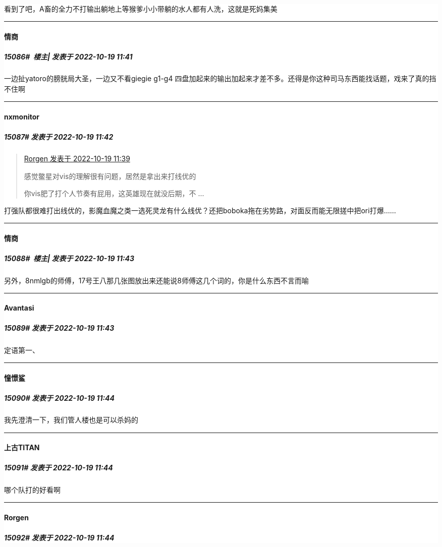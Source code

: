 看到了吧，A畜的全力不打输出躺地上等猴爹小小带躺的水人都有人洗，这就是死妈集美

*****

####  情商  
##### 15086#         楼主| 发表于 2022-10-19 11:41

一边扯yatoro的膀胱局大圣，一边又不看giegie g1-g4 四盘加起来的输出加起来才差不多。还得是你这种司马东西能找话题，戏来了真的挡不住啊



*****

####  nxmonitor  
##### 15087#       发表于 2022-10-19 11:42

<blockquote><a href="httphttps://bbs.saraba1st.com/2b/forum.php?mod=redirect&amp;goto=findpost&amp;pid=57985869&amp;ptid=2099454" target="_blank">Rorgen 发表于 2022-10-19 11:39</a>

感觉鳖星对vis的理解很有问题，居然是拿出来打线优的

你vis肥了打个人节奏有屁用，这英雄现在就没后期，不 ...</blockquote>
打强队都很难打出线优的，影魔血魔之类一选死灵龙有什么线优？还把boboka拖在劣势路，对面反而能无限搓中把ori打爆……

*****

####  情商  
##### 15088#         楼主| 发表于 2022-10-19 11:43

另外，8nmlgb的师傅，17号王八那几张图放出来还能说8师傅这几个词的，你是什么东西不言而喻

*****

####  Avantasi  
##### 15089#       发表于 2022-10-19 11:43

定语第一、

*****

####  憧憬鲨  
##### 15090#       发表于 2022-10-19 11:44

我先澄清一下，我们管人楼也是可以杀妈的



*****

####  上古TITAN  
##### 15091#       发表于 2022-10-19 11:44

哪个队打的好看啊

*****

####  Rorgen  
##### 15092#       发表于 2022-10-19 11:44
